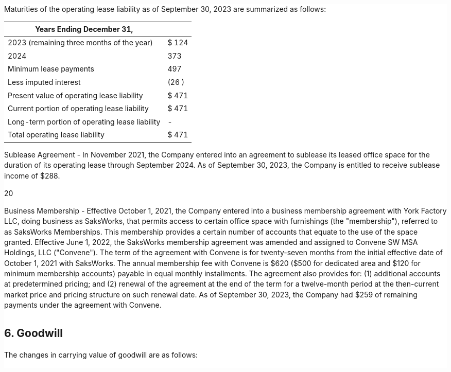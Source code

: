<p>Maturities of the operating lease liability as of September 30, 2023 are summarized as follows:</p>
<table>
<thead>
<tr>
<th>Years Ending December 31,</th>
<th></th>
</tr>
</thead>
<tbody>
<tr>
<td>2023 (remaining three months of the year)</td>
<td>$ 124</td>
</tr>
<tr>
<td>2024</td>
<td>373</td>
</tr>
<tr>
<td>Minimum lease payments</td>
<td>497</td>
</tr>
<tr>
<td>Less imputed interest</td>
<td>(26 )</td>
</tr>
<tr>
<td>Present value of operating lease liability</td>
<td>$ 471</td>
</tr>
<tr>
<td>Current portion of operating lease liability</td>
<td>$ 471</td>
</tr>
<tr>
<td>Long-term portion of operating lease liability</td>
<td>-</td>
</tr>
<tr>
<td>Total operating lease liability</td>
<td>$ 471</td>
</tr>
</tbody>
</table>
<p>Sublease Agreement - In November 2021, the Company entered into an agreement to sublease its leased office space for the duration of its operating lease through September 2024. As of September 30, 2023, the Company is entitled to receive sublease income of $288.</p>
<p>20</p>
<p>Business Membership - Effective October 1, 2021, the Company entered into a business membership agreement with York Factory LLC, doing business as SaksWorks, that permits access to certain office space with furnishings (the "membership"), referred to as SaksWorks Memberships. This membership provides a certain number of accounts that equate to the use of the space granted. Effective June 1, 2022, the SaksWorks membership agreement was amended and assigned to Convene SW MSA Holdings, LLC ("Convene"). The term of the agreement with Convene is for twenty-seven months from the initial effective date of October 1, 2021 with SaksWorks. The annual membership fee with Convene is $620 ($500 for dedicated area and $120 for minimum membership accounts) payable in equal monthly installments. The agreement also provides for: (1) additional accounts at predetermined pricing; and (2) renewal of the agreement at the end of the term for a twelve-month period at the then-current market price and pricing structure on such renewal date. As of September 30, 2023, the Company had $259 of remaining payments under the agreement with Convene.</p>
<h2>6. Goodwill</h2>
<p>The changes in carrying value of goodwill are as follows:</p>
<table>
<thead>